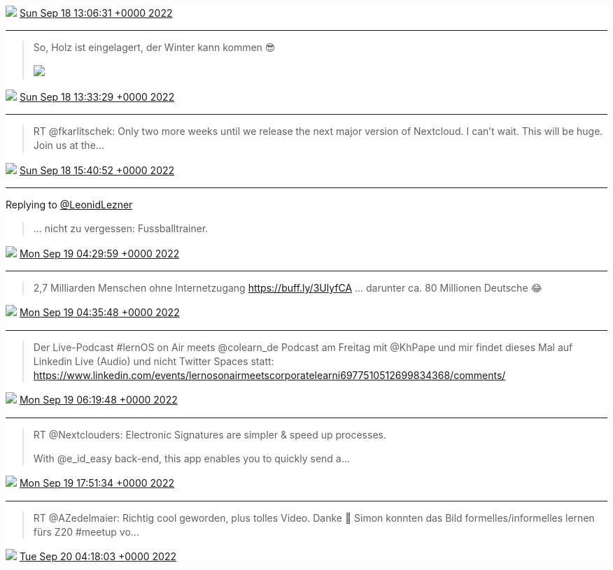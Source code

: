 <img src="media/tweet.ico" width="12" /> [Sun Sep 18 13:06:31 +0000 2022](https://twitter.com/SimonDueckert/status/1571485823400542208)

----

> So, Holz ist eingelagert, der Winter kann kommen 😎 
> 
> ![](media/1571492608547131394-Fc8QLtYWYAIM5XX.jpg)

<img src="media/tweet.ico" width="12" /> [Sun Sep 18 13:33:29 +0000 2022](https://twitter.com/SimonDueckert/status/1571492608547131394)

----

> RT @fkarlitschek: Only two more weeks until we release the next major version of Nextcloud. I can’t wait. This will be huge. Join us at the…

<img src="media/tweet.ico" width="12" /> [Sun Sep 18 15:40:52 +0000 2022](https://twitter.com/SimonDueckert/status/1571524667780829186)

----

Replying to [@LeonidLezner](https://twitter.com/LeonidLezner/status/1571603212330799104)

> ... nicht zu vergessen: Fussballtrainer.

<img src="media/tweet.ico" width="12" /> [Mon Sep 19 04:29:59 +0000 2022](https://twitter.com/SimonDueckert/status/1571718219744022528)

----

> 2,7 Milliarden Menschen ohne Internetzugang https://buff.ly/3UlyfCA ... darunter ca. 80 Millionen Deutsche 😂

<img src="media/tweet.ico" width="12" /> [Mon Sep 19 04:35:48 +0000 2022](https://twitter.com/SimonDueckert/status/1571719682230468610)

----

> Der Live-Podcast #lernOS on Air meets @colearn_de Podcast am Freitag mit @KhPape und mir findet dieses Mal auf Linkedin Live (Audio) und nicht Twitter Spaces statt: https://www.linkedin.com/events/lernosonairmeetscorporatelearni6977510512699834368/comments/

<img src="media/tweet.ico" width="12" /> [Mon Sep 19 06:19:48 +0000 2022](https://twitter.com/SimonDueckert/status/1571745858680414209)

----

> RT @Nextclouders: Electronic Signatures are simpler &amp; speed up processes.
> 
> With @e_id_easy back-end, this app enables you to quickly send a…

<img src="media/tweet.ico" width="12" /> [Mon Sep 19 17:51:34 +0000 2022](https://twitter.com/SimonDueckert/status/1571919946090942465)

----

> RT @AZedelmaier: Richtig cool geworden, plus tolles Video. Danke 🙏 Simon 
> konnten das Bild formelles/informelles lernen fürs Z20 #meetup vo…

<img src="media/tweet.ico" width="12" /> [Tue Sep 20 04:18:03 +0000 2022](https://twitter.com/SimonDueckert/status/1572077605058187264)
